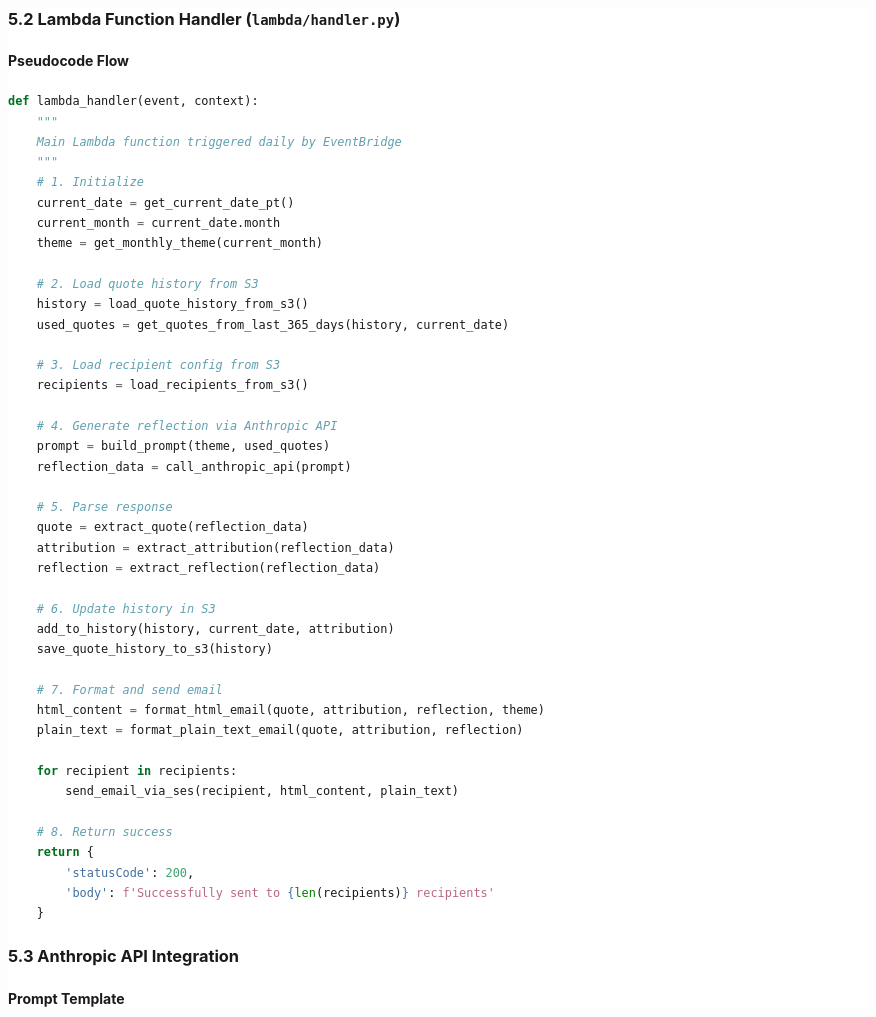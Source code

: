 ### 5.2 Lambda Function Handler (`lambda/handler.py`)

#### Pseudocode Flow

```python
def lambda_handler(event, context):
    """
    Main Lambda function triggered daily by EventBridge
    """
    # 1. Initialize
    current_date = get_current_date_pt()
    current_month = current_date.month
    theme = get_monthly_theme(current_month)
    
    # 2. Load quote history from S3
    history = load_quote_history_from_s3()
    used_quotes = get_quotes_from_last_365_days(history, current_date)
    
    # 3. Load recipient config from S3
    recipients = load_recipients_from_s3()
    
    # 4. Generate reflection via Anthropic API
    prompt = build_prompt(theme, used_quotes)
    reflection_data = call_anthropic_api(prompt)
    
    # 5. Parse response
    quote = extract_quote(reflection_data)
    attribution = extract_attribution(reflection_data)
    reflection = extract_reflection(reflection_data)
    
    # 6. Update history in S3
    add_to_history(history, current_date, attribution)
    save_quote_history_to_s3(history)
    
    # 7. Format and send email
    html_content = format_html_email(quote, attribution, reflection, theme)
    plain_text = format_plain_text_email(quote, attribution, reflection)
    
    for recipient in recipients:
        send_email_via_ses(recipient, html_content, plain_text)
    
    # 8. Return success
    return {
        'statusCode': 200,
        'body': f'Successfully sent to {len(recipients)} recipients'
    }
```

### 5.3 Anthropic API Integration

#### Prompt Template
